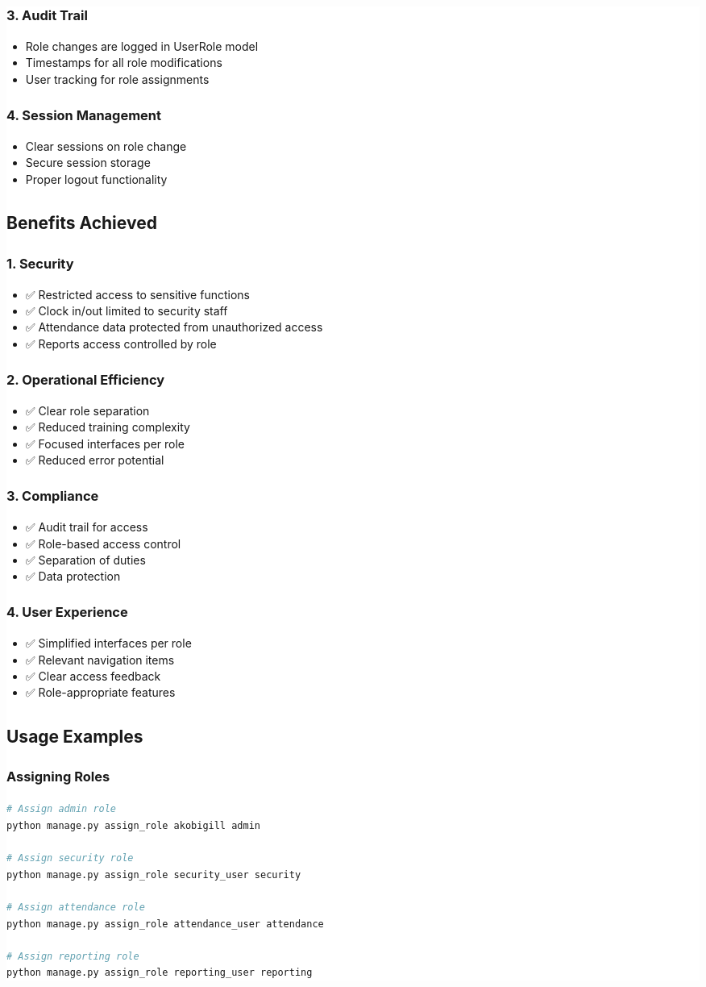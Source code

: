 ### **3. Audit Trail**
- Role changes are logged in UserRole model
- Timestamps for all role modifications
- User tracking for role assignments

### **4. Session Management**
- Clear sessions on role change
- Secure session storage
- Proper logout functionality

## Benefits Achieved

### **1. Security**
- ✅ Restricted access to sensitive functions
- ✅ Clock in/out limited to security staff
- ✅ Attendance data protected from unauthorized access
- ✅ Reports access controlled by role

### **2. Operational Efficiency**
- ✅ Clear role separation
- ✅ Reduced training complexity
- ✅ Focused interfaces per role
- ✅ Reduced error potential

### **3. Compliance**
- ✅ Audit trail for access
- ✅ Role-based access control
- ✅ Separation of duties
- ✅ Data protection

### **4. User Experience**
- ✅ Simplified interfaces per role
- ✅ Relevant navigation items
- ✅ Clear access feedback
- ✅ Role-appropriate features

## Usage Examples

### **Assigning Roles**
```bash
# Assign admin role
python manage.py assign_role akobigill admin

# Assign security role
python manage.py assign_role security_user security

# Assign attendance role
python manage.py assign_role attendance_user attendance

# Assign reporting role
python manage.py assign_role reporting_user reporting
```
